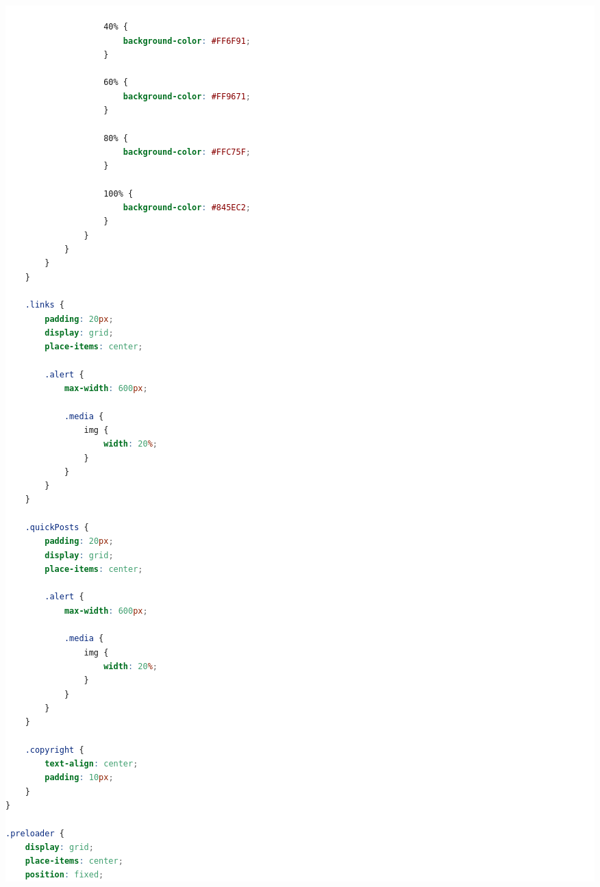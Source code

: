 ```scss

                    40% {
                        background-color: #FF6F91;
                    }

                    60% {
                        background-color: #FF9671;
                    }

                    80% {
                        background-color: #FFC75F;
                    }

                    100% {
                        background-color: #845EC2;
                    }
                }
            }
        }
    }

    .links {
        padding: 20px;
        display: grid;
        place-items: center;

        .alert {
            max-width: 600px;

            .media {
                img {
                    width: 20%;
                }
            }
        }
    }

    .quickPosts {
        padding: 20px;
        display: grid;
        place-items: center;

        .alert {
            max-width: 600px;

            .media {
                img {
                    width: 20%;
                }
            }
        }
    }

    .copyright {
        text-align: center;
        padding: 10px;
    }
}

.preloader {
    display: grid;
    place-items: center;
    position: fixed;
```